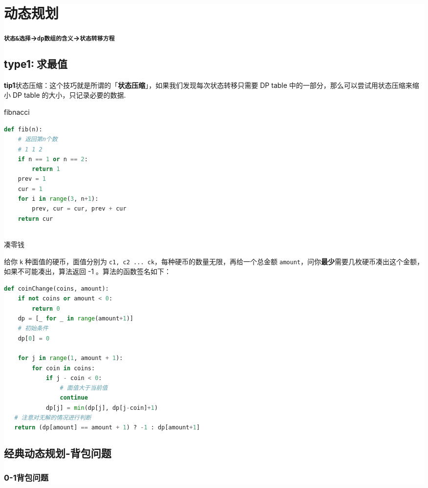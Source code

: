 # 动态规划

**`状态&选择`->`dp数组的含义`->`状态转移方程`**

## type1: 求最值

**tip1**状态压缩：这个技巧就是所谓的「**状态压缩**」，如果我们发现每次状态转移只需要 DP table 中的一部分，那么可以尝试用状态压缩来缩小 DP table 的大小，只记录必要的数据.

fibnacci

```python
def fib(n):
    # 返回第n个数
    # 1 1 2
    if n == 1 or n == 2:
        return 1
    prev = 1
    cur = 1
    for i in range(3, n+1):
        prev, cur = cur, prev + cur
    return cur
    
```

凑零钱

给你 `k` 种面值的硬币，面值分别为 `c1, c2 ... ck`，每种硬币的数量无限，再给一个总金额 `amount`，问你**最少**需要几枚硬币凑出这个金额，如果不可能凑出，算法返回 -1 。算法的函数签名如下：

```python
def coinChange(coins, amount):
    if not coins or amount < 0:
        return 0 
    dp = [_ for _ in range(amount+1)] 
    # 初始条件
    dp[0] = 0
    
    for j in range(1, amount + 1):
        for coin in coins:
           	if j - coin < 0:
                # 面值大于当前值
                continue
            dp[j] = min(dp[j], dp[j-coin]+1)
   # 注意对无解的情况进行判断
   return (dp[amount] == amount + 1) ? -1 : dp[amount+1]
```

## 经典动态规划-背包问题

### 0-1背包问题
